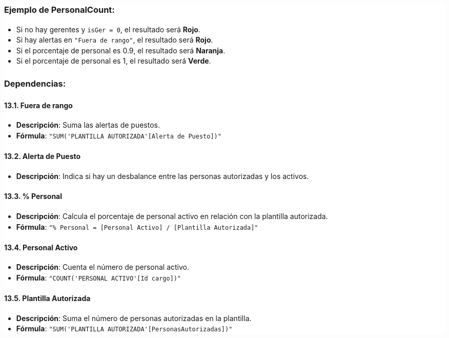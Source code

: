 ### Ejemplo de **PersonalCount**:
- Si no hay gerentes y `isGer = 0`, el resultado será **Rojo**.
- Si hay alertas en `"Fuera de rango"`, el resultado será **Rojo**.
- Si el porcentaje de personal es 0.9, el resultado será **Naranja**.
- Si el porcentaje de personal es 1, el resultado será **Verde**.

### Dependencias:
#### 13.1. **Fuera de rango**
- **Descripción**: Suma las alertas de puestos.
- **Fórmula**: `"SUM('PLANTILLA AUTORIZADA'[Alerta de Puesto])"`

#### 13.2. **Alerta de Puesto**
- **Descripción**: Indica si hay un desbalance entre las personas autorizadas y los activos.

#### 13.3. **% Personal**
- **Descripción**: Calcula el porcentaje de personal activo en relación con la plantilla autorizada.
- **Fórmula**: `"% Personal = [Personal Activo] / [Plantilla Autorizada]"`

#### 13.4. **Personal Activo**
- **Descripción**: Cuenta el número de personal activo.
- **Fórmula**: `"COUNT('PERSONAL ACTIVO'[Id cargo])"`

#### 13.5. **Plantilla Autorizada**
- **Descripción**: Suma el número de personas autorizadas en la plantilla.
- **Fórmula**: `"SUM('PLANTILLA AUTORIZADA'[PersonasAutorizadas])"`

